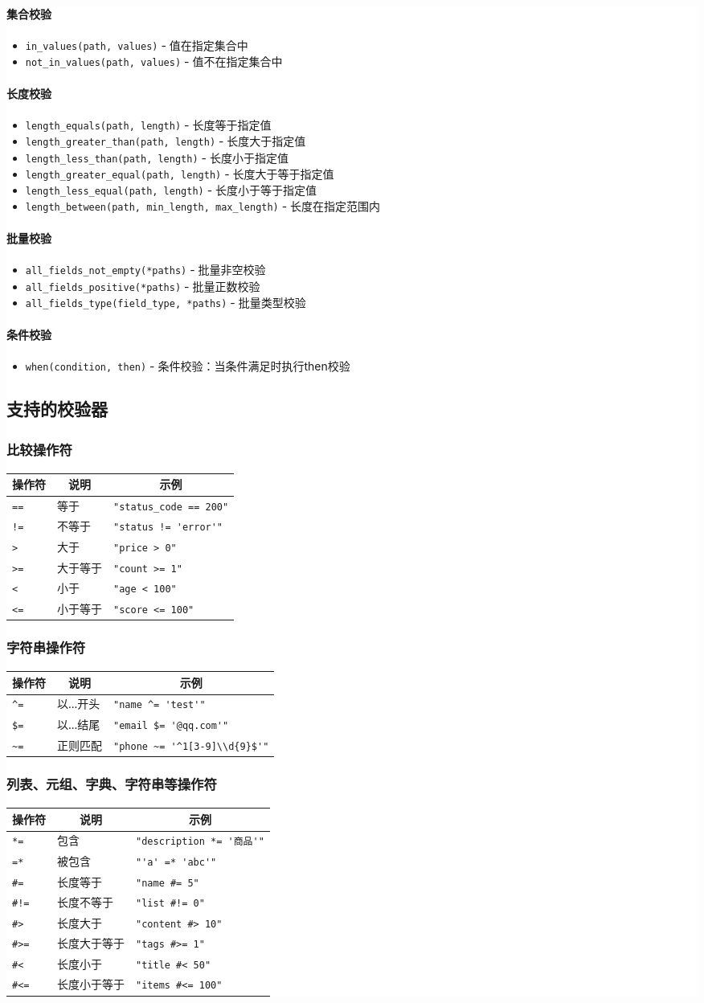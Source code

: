 #### 集合校验
- `in_values(path, values)` - 值在指定集合中
- `not_in_values(path, values)` - 值不在指定集合中

#### 长度校验
- `length_equals(path, length)` - 长度等于指定值
- `length_greater_than(path, length)` - 长度大于指定值
- `length_less_than(path, length)` - 长度小于指定值
- `length_greater_equal(path, length)` - 长度大于等于指定值
- `length_less_equal(path, length)` - 长度小于等于指定值
- `length_between(path, min_length, max_length)` - 长度在指定范围内

#### 批量校验
- `all_fields_not_empty(*paths)` - 批量非空校验
- `all_fields_positive(*paths)` - 批量正数校验
- `all_fields_type(field_type, *paths)` - 批量类型校验

#### 条件校验
- `when(condition, then)` - 条件校验：当条件满足时执行then校验

## 支持的校验器

### 比较操作符
| 操作符 | 说明 | 示例 |
|--------|------|------|
| `==` | 等于 | `"status_code == 200"` |
| `!=` | 不等于 | `"status != 'error'"` |
| `>` | 大于 | `"price > 0"` |
| `>=` | 大于等于 | `"count >= 1"` |
| `<` | 小于 | `"age < 100"` |
| `<=` | 小于等于 | `"score <= 100"` |

### 字符串操作符
| 操作符 | 说明 | 示例 |
|--------|------|------|
| `^=` | 以...开头 | `"name ^= 'test'"` |
| `$=` | 以...结尾 | `"email $= '@qq.com'"` |
| `~=` | 正则匹配 | `"phone ~= '^1[3-9]\\d{9}$'"` |

### 列表、元组、字典、字符串等操作符
| 操作符 | 说明 | 示例 |
|--------|------|------|
| `*=` | 包含 | `"description *= '商品'"` |
| `=*` | 被包含 | `"'a' =* 'abc'"` |
| `#=` | 长度等于 | `"name #= 5"` |
| `#!=` | 长度不等于 | `"list #!= 0"` |
| `#>` | 长度大于 | `"content #> 10"` |
| `#>=` | 长度大于等于 | `"tags #>= 1"` |
| `#<` | 长度小于 | `"title #< 50"` |
| `#<=` | 长度小于等于 | `"items #<= 100"` |
